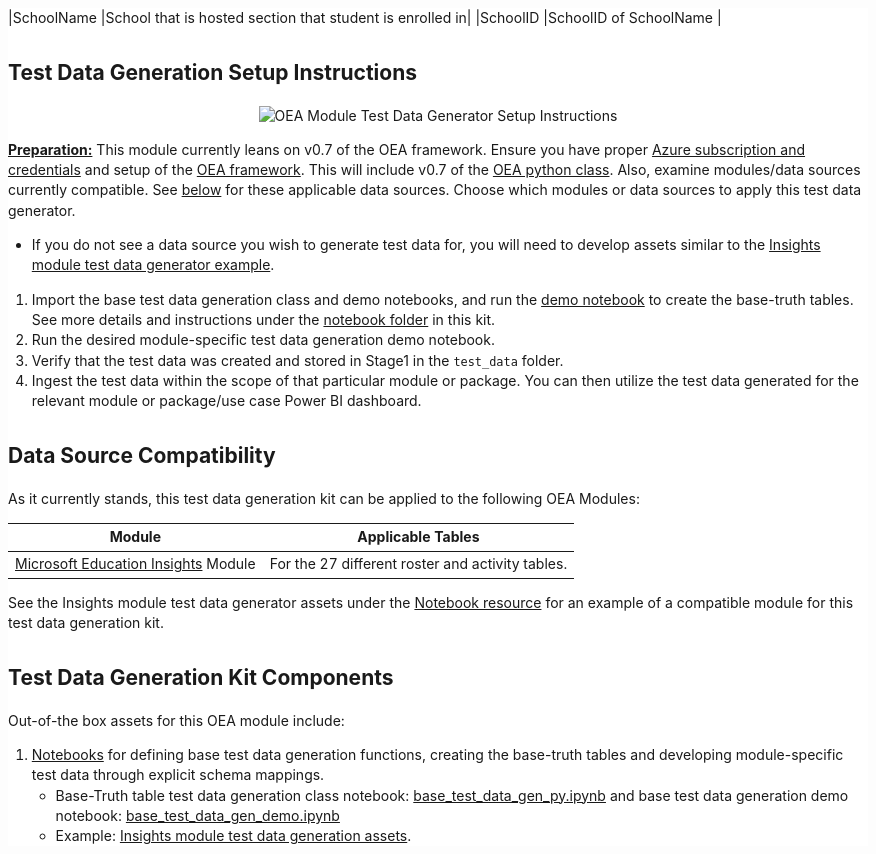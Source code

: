 |SchoolName |School that is hosted section that student is enrolled in|
|SchoolID   |SchoolID of SchoolName     |

## Test Data Generation Setup Instructions

<p align="center">
  <img src="https://github.com/cstohlmann/OpenEduAnalytics/blob/main/modules/module_test_data_generation_kit/docs/images/module_test_data_gen_setup_visual.png" alt="OEA Module Test Data Generator Setup Instructions"/>
</p>

<ins><strong>Preparation:</ins></strong> This module currently leans on v0.7 of the OEA framework. Ensure you have proper [Azure subscription and credentials](https://github.com/microsoft/OpenEduAnalytics/tree/main/framework) and setup of the [OEA framework](https://github.com/microsoft/OpenEduAnalytics/tree/main/framework#setup-of-framework-assets). This will include v0.7 of the [OEA python class](https://github.com/microsoft/OpenEduAnalytics/blob/main/framework/synapse/notebook/OEA_py.ipynb). 
Also, examine modules/data sources currently compatible. See [below](https://github.com/microsoft/OpenEduAnalytics/tree/main/modules/module_test_data_generation_kit#data-source-compatibility) for these applicable data sources. Choose which modules or data sources to apply this test data generator.
    
 - If you do not see a data source you wish to generate test data for, you will need to develop assets similar to the [Insights module test data generator example](https://github.com/microsoft/OpenEduAnalytics/tree/main/modules/module_test_data_generation_kit/notebook/Insights_module).

1. Import the base test data generation class and demo notebooks, and run the [demo notebook](https://github.com/microsoft/OpenEduAnalytics/blob/main/modules/module_test_data_generation_kit/notebook/base_test_data_gen_demo.ipynb) to create the base-truth tables. See more details and instructions under the [notebook folder](https://github.com/microsoft/OpenEduAnalytics/tree/main/modules/module_test_data_generation_kit/notebook) in this kit.
2. Run the desired module-specific test data generation demo notebook.
3. Verify that the test data was created and stored in Stage1 in the ```test_data``` folder.
4. Ingest the test data within the scope of that particular module or package. You can then utilize the test data generated for the relevant module or package/use case Power BI dashboard.

## Data Source Compatibility

As it currently stands, this test data generation kit can be applied to the following OEA Modules:

| Module | Applicable Tables |
| --- | --- |
| [Microsoft Education Insights](https://github.com/microsoft/OpenEduAnalytics/tree/main/modules/module_catalog/Microsoft_Education_Insights) Module | For the 27 different roster and activity tables. |

See the Insights module test data generator assets under the [Notebook resource](https://github.com/microsoft/OpenEduAnalytics/blob/main/modules/module_test_data_generation_kit/notebook/Insights_module) for an example of a compatible module for this test data generation kit.

## Test Data Generation Kit Components

Out-of-the box assets for this OEA module include:

1. [Notebooks](https://github.com/microsoft/OpenEduAnalytics/tree/main/modules/module_test_data_generation_kit/notebook) for defining base test data generation functions, creating the base-truth tables and developing module-specific test data through explicit schema mappings.
    * Base-Truth table test data generation class notebook: [base_test_data_gen_py.ipynb](https://github.com/microsoft/OpenEduAnalytics/blob/main/modules/module_test_data_generation_kit/notebook/base_test_data_gen_py.ipynb) and base test data generation demo notebook: [base_test_data_gen_demo.ipynb](https://github.com/microsoft/OpenEduAnalytics/blob/main/modules/module_test_data_generation_kit/notebook/base_test_data_gen_demo.ipynb)
    * Example: [Insights module test data generation assets](https://github.com/microsoft/OpenEduAnalytics/tree/main/modules/module_test_data_generation_kit/notebook/Insights_module).
